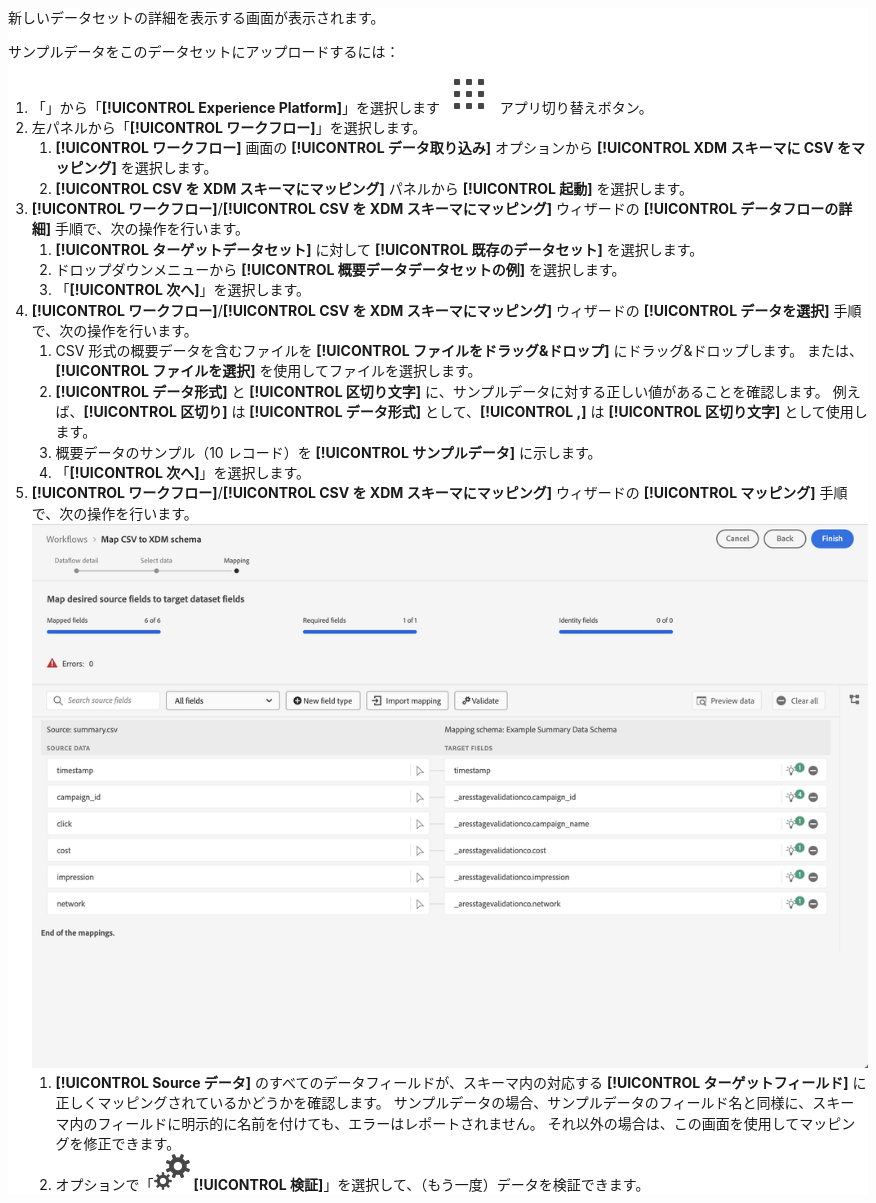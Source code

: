 新しいデータセットの詳細を表示する画面が表示されます。

サンプルデータをこのデータセットにアップロードするには：

1. 「」から「**[!UICONTROL Experience Platform]**」を選択します   ![&#x200B; アプリ &#x200B;](/help/assets/icons/Apps.svg)   アプリ切り替えボタン。
1. 左パネルから「**[!UICONTROL ワークフロー]**」を選択します。
   1. **[!UICONTROL ワークフロー]** 画面の **[!UICONTROL データ取り込み]** オプションから **[!UICONTROL XDM スキーマに CSV をマッピング]** を選択します。
   1. **[!UICONTROL CSV を XDM スキーマにマッピング]** パネルから **[!UICONTROL 起動]** を選択します。
1. **[!UICONTROL ワークフロー]**/**[!UICONTROL CSV を XDM スキーマにマッピング]** ウィザードの **[!UICONTROL データフローの詳細]** 手順で、次の操作を行います。
   1. **[!UICONTROL ターゲットデータセット]** に対して **[!UICONTROL 既存のデータセット]** を選択します。
   1. ドロップダウンメニューから **[!UICONTROL 概要データデータセットの例]** を選択します。
   1. 「**[!UICONTROL 次へ]**」を選択します。
1. **[!UICONTROL ワークフロー]**/**[!UICONTROL CSV を XDM スキーマにマッピング]** ウィザードの **[!UICONTROL データを選択]** 手順で、次の操作を行います。
   1. CSV 形式の概要データを含むファイルを **[!UICONTROL ファイルをドラッグ&amp;ドロップ]** にドラッグ&amp;ドロップします。 または、**[!UICONTROL ファイルを選択]** を使用してファイルを選択します。
   1. **[!UICONTROL データ形式]** と **[!UICONTROL 区切り文字]** に、サンプルデータに対する正しい値があることを確認します。 例えば、**[!UICONTROL 区切り]** は **[!UICONTROL データ形式]** として、**[!UICONTROL ,]** は **[!UICONTROL 区切り文字]** として使用します。
   1. 概要データのサンプル（10 レコード）を **[!UICONTROL サンプルデータ]** に示します。
   1. 「**[!UICONTROL 次へ]**」を選択します。
1. **[!UICONTROL ワークフロー]**/**[!UICONTROL CSV を XDM スキーマにマッピング]** ウィザードの **[!UICONTROL マッピング]** 手順で、次の操作を行います。
   ![&#x200B; データセットマッピングの例 &#x200B;](../assets/example-dataset-mapping.png)
   1. **[!UICONTROL Source データ]** のすべてのデータフィールドが、スキーマ内の対応する **[!UICONTROL ターゲットフィールド]** に正しくマッピングされているかどうかを確認します。 サンプルデータの場合、サンプルデータのフィールド名と同様に、スキーマ内のフィールドに明示的に名前を付けても、エラーはレポートされません。 それ以外の場合は、この画面を使用してマッピングを修正できます。
   1. オプションで「![&#x200B; 歯車 &#x200B;](/help/assets/icons/Gear.svg) **[!UICONTROL 検証]**」を選択して、（もう一度）データを検証できます。